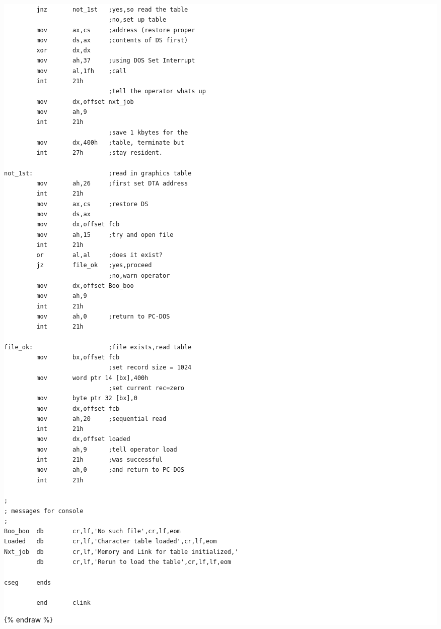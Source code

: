 ```
         jnz       not_1st   ;yes,so read the table
                             ;no,set up table
         mov       ax,cs     ;address (restore proper
         mov       ds,ax     ;contents of DS first)
         xor       dx,dx
         mov       ah,37     ;using DOS Set Interrupt
         mov       al,1fh    ;call
         int       21h
                             ;tell the operator whats up
         mov       dx,offset nxt_job
         mov       ah,9
         int       21h
                             ;save 1 kbytes for the
         mov       dx,400h   ;table, terminate but
         int       27h       ;stay resident.

not_1st:                     ;read in graphics table
         mov       ah,26     ;first set DTA address
         int       21h
         mov       ax,cs     ;restore DS
         mov       ds,ax
         mov       dx,offset fcb
         mov       ah,15     ;try and open file
         int       21h
         or        al,al     ;does it exist?
         jz        file_ok   ;yes,proceed
                             ;no,warn operator
         mov       dx,offset Boo_boo
         mov       ah,9
         int       21h
         mov       ah,0      ;return to PC-DOS
         int       21h

file_ok:                     ;file exists,read table
         mov       bx,offset fcb
                             ;set record size = 1024
         mov       word ptr 14 [bx],400h
                             ;set current rec=zero
         mov       byte ptr 32 [bx],0
         mov       dx,offset fcb
         mov       ah,20     ;sequential read
         int       21h
         mov       dx,offset loaded
         mov       ah,9      ;tell operator load
         int       21h       ;was successful
         mov       ah,0      ;and return to PC-DOS
         int       21h

;
; messages for console
;
Boo_boo  db        cr,lf,'No such file',cr,lf,eom
Loaded   db        cr,lf,'Character table loaded',cr,lf,eom
Nxt_job  db        cr,lf,'Memory and Link for table initialized,'
         db        cr,lf,'Rerun to load the table',cr,lf,lf,eom

cseg     ends

         end       clink
```
{% endraw %}
